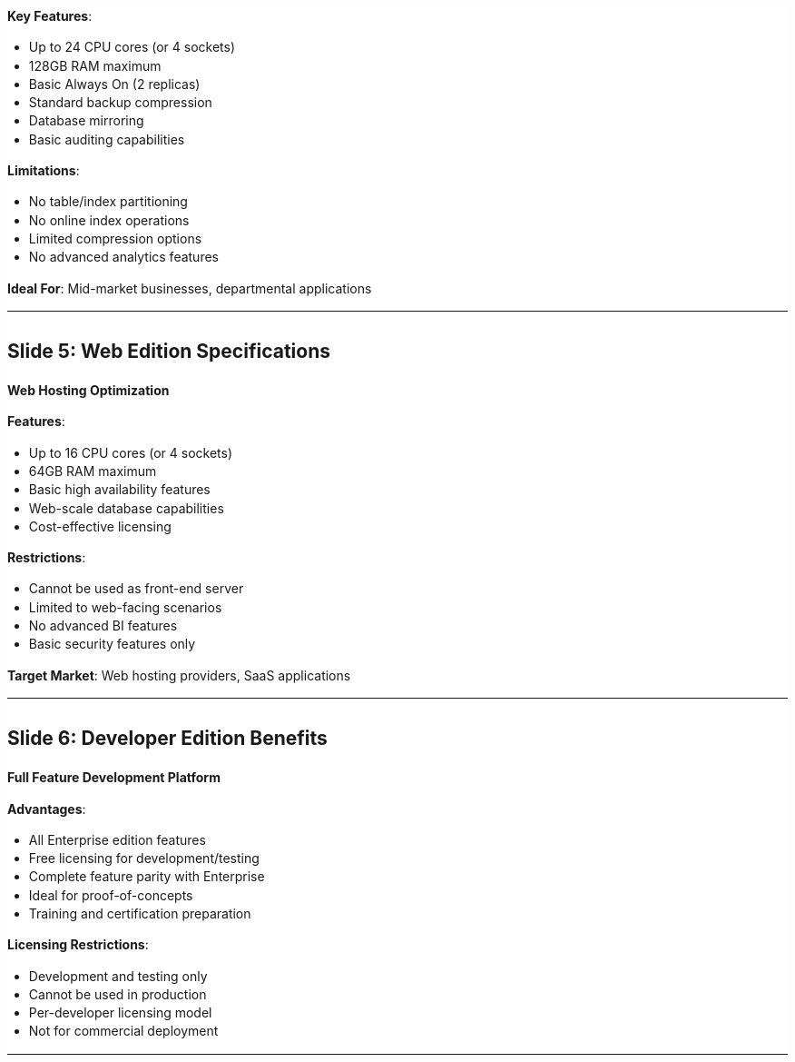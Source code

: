 **Key Features**:
- Up to 24 CPU cores (or 4 sockets)
- 128GB RAM maximum
- Basic Always On (2 replicas)
- Standard backup compression
- Database mirroring
- Basic auditing capabilities

**Limitations**:
- No table/index partitioning
- No online index operations
- Limited compression options
- No advanced analytics features

**Ideal For**: Mid-market businesses, departmental applications

---

## Slide 5: Web Edition Specifications
**Web Hosting Optimization**

**Features**:
- Up to 16 CPU cores (or 4 sockets)
- 64GB RAM maximum
- Basic high availability features
- Web-scale database capabilities
- Cost-effective licensing

**Restrictions**:
- Cannot be used as front-end server
- Limited to web-facing scenarios
- No advanced BI features
- Basic security features only

**Target Market**: Web hosting providers, SaaS applications

---

## Slide 6: Developer Edition Benefits
**Full Feature Development Platform**

**Advantages**:
- All Enterprise edition features
- Free licensing for development/testing
- Complete feature parity with Enterprise
- Ideal for proof-of-concepts
- Training and certification preparation

**Licensing Restrictions**:
- Development and testing only
- Cannot be used in production
- Per-developer licensing model
- Not for commercial deployment

---